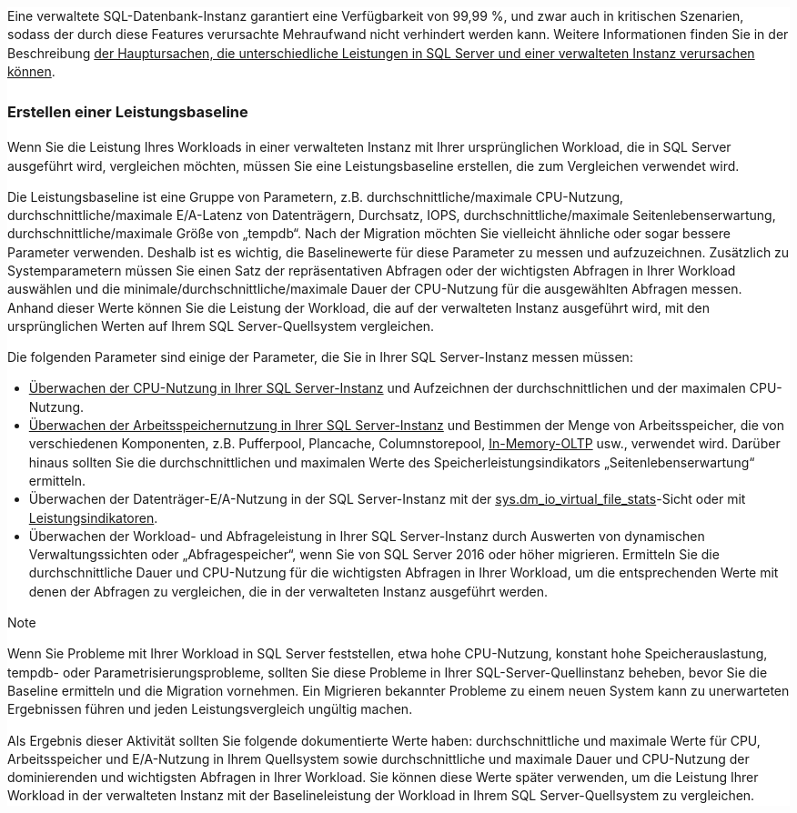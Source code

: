 Eine verwaltete SQL-Datenbank-Instanz garantiert eine Verfügbarkeit von 99,99 %, und zwar auch in kritischen Szenarien, sodass der durch diese Features verursachte Mehraufwand nicht verhindert werden kann. Weitere Informationen finden Sie in der Beschreibung [der Hauptursachen, die unterschiedliche Leistungen in SQL Server und einer verwalteten Instanz verursachen können](https://azure.microsoft.com/blog/key-causes-of-performance-differences-between-sql-managed-instance-and-sql-server/).

### <a name="create-performance-baseline"></a>Erstellen einer Leistungsbaseline

Wenn Sie die Leistung Ihres Workloads in einer verwalteten Instanz mit Ihrer ursprünglichen Workload, die in SQL Server ausgeführt wird, vergleichen möchten, müssen Sie eine Leistungsbaseline erstellen, die zum Vergleichen verwendet wird. 

Die Leistungsbaseline ist eine Gruppe von Parametern, z.B. durchschnittliche/maximale CPU-Nutzung, durchschnittliche/maximale E/A-Latenz von Datenträgern, Durchsatz, IOPS, durchschnittliche/maximale Seitenlebenserwartung, durchschnittliche/maximale Größe von „tempdb“. Nach der Migration möchten Sie vielleicht ähnliche oder sogar bessere Parameter verwenden. Deshalb ist es wichtig, die Baselinewerte für diese Parameter zu messen und aufzuzeichnen. Zusätzlich zu Systemparametern müssen Sie einen Satz der repräsentativen Abfragen oder der wichtigsten Abfragen in Ihrer Workload auswählen und die minimale/durchschnittliche/maximale Dauer der CPU-Nutzung für die ausgewählten Abfragen messen. Anhand dieser Werte können Sie die Leistung der Workload, die auf der verwalteten Instanz ausgeführt wird, mit den ursprünglichen Werten auf Ihrem SQL Server-Quellsystem vergleichen.

Die folgenden Parameter sind einige der Parameter, die Sie in Ihrer SQL Server-Instanz messen müssen: 
- [Überwachen der CPU-Nutzung in Ihrer SQL Server-Instanz](https://techcommunity.microsoft.com/t5/Azure-SQL-Database/Monitor-CPU-usage-on-SQL-Server/ba-p/680777#M131) und Aufzeichnen der durchschnittlichen und der maximalen CPU-Nutzung.
- [Überwachen der Arbeitsspeichernutzung in Ihrer SQL Server-Instanz](https://docs.microsoft.com/sql/relational-databases/performance-monitor/monitor-memory-usage) und Bestimmen der Menge von Arbeitsspeicher, die von verschiedenen Komponenten, z.B. Pufferpool, Plancache, Columnstorepool, [In-Memory-OLTP](https://docs.microsoft.com/sql/relational-databases/in-memory-oltp/monitor-and-troubleshoot-memory-usage?view=sql-server-2017) usw., verwendet wird. Darüber hinaus sollten Sie die durchschnittlichen und maximalen Werte des Speicherleistungsindikators „Seitenlebenserwartung“ ermitteln.
- Überwachen der Datenträger-E/A-Nutzung in der SQL Server-Instanz mit der [sys.dm_io_virtual_file_stats](https://docs.microsoft.com/sql/relational-databases/system-dynamic-management-views/sys-dm-io-virtual-file-stats-transact-sql)-Sicht oder mit [Leistungsindikatoren](https://docs.microsoft.com/sql/relational-databases/performance-monitor/monitor-disk-usage).
- Überwachen der Workload- und Abfrageleistung in Ihrer SQL Server-Instanz durch Auswerten von dynamischen Verwaltungssichten oder „Abfragespeicher“, wenn Sie von SQL Server 2016 oder höher migrieren. Ermitteln Sie die durchschnittliche Dauer und CPU-Nutzung für die wichtigsten Abfragen in Ihrer Workload, um die entsprechenden Werte mit denen der Abfragen zu vergleichen, die in der verwalteten Instanz ausgeführt werden.

> [!Note]
> Wenn Sie Probleme mit Ihrer Workload in SQL Server feststellen, etwa hohe CPU-Nutzung, konstant hohe Speicherauslastung, tempdb- oder Parametrisierungsprobleme, sollten Sie diese Probleme in Ihrer SQL-Server-Quellinstanz beheben, bevor Sie die Baseline ermitteln und die Migration vornehmen. Ein Migrieren bekannter Probleme zu einem neuen System kann zu unerwarteten Ergebnissen führen und jeden Leistungsvergleich ungültig machen.

Als Ergebnis dieser Aktivität sollten Sie folgende dokumentierte Werte haben: durchschnittliche und maximale Werte für CPU, Arbeitsspeicher und E/A-Nutzung in Ihrem Quellsystem sowie durchschnittliche und maximale Dauer und CPU-Nutzung der dominierenden und wichtigsten Abfragen in Ihrer Workload. Sie können diese Werte später verwenden, um die Leistung Ihrer Workload in der verwalteten Instanz mit der Baselineleistung der Workload in Ihrem SQL Server-Quellsystem zu vergleichen.
